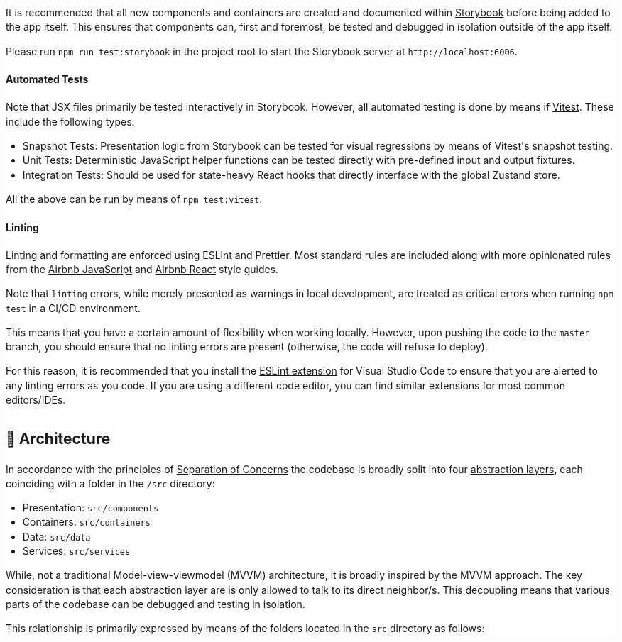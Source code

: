 It is recommended that all new components and containers are created and documented within [Storybook](https://storybook.js.org/) before being added to the app itself. This ensures that components can, first and foremost, be tested and debugged in isolation outside of the app itself.

Please run `npm run test:storybook` in the project root to start the Storybook server at `http://localhost:6006`.

#### Automated Tests

Note that JSX files primarily be tested interactively in Storybook. However, all automated testing is done by means if [Vitest](https://vitest.dev/). These include the following types:

- Snapshot Tests: Presentation logic from Storybook can be tested for visual regressions by means of Vitest's snapshot testing.
- Unit Tests: Deterministic JavaScript helper functions can be tested directly with pre-defined input and output fixtures.
- Integration Tests: Should be used for state-heavy React hooks that directly interface with the global Zustand store.

All the above can be run by means of `npm test:vitest`.

#### Linting

Linting and formatting are enforced using [ESLint](https://eslint.org/) and [Prettier](https://prettier.io/). Most standard rules are included along with more opinionated rules from the [Airbnb JavaScript](https://airbnb.io/javascript/) and [Airbnb React](https://airbnb.io/react/) style guides.

Note that `linting` errors, while merely presented as warnings in local development, are treated as critical errors when running `npm test` in a CI/CD environment.

This means that you have a certain amount of flexibility when working locally. However, upon pushing the code to the `master` branch, you should ensure that no linting errors are present (otherwise, the code will refuse to deploy).

For this reason, it is recommended that you install the [ESLint extension](https://marketplace.visualstudio.com/items?itemName=dbaeumer.vscode-eslint) for Visual Studio Code to ensure that you are alerted to any linting errors as you code. If you are using a different code editor, you can find similar extensions for most common editors/IDEs.

## 🏡 Architecture

In accordance with the principles of [Separation of Concerns](https://en.wikipedia.org/wiki/Separation_of_concerns) the codebase is broadly split into four [abstraction layers](https://en.wikipedia.org/wiki/Abstraction_layer), each coinciding with a folder in the `/src` directory:

- Presentation: `src/components`
- Containers: `src/containers`
- Data: `src/data`
- Services: `src/services`

While, not a traditional [Model-view-viewmodel (MVVM)](https://en.wikipedia.org/wiki/Model%E2%80%93view%E2%80%93viewmodel) architecture, it is broadly inspired by the MVVM approach. The key consideration is that each abstraction layer are is only allowed to talk to its direct neighbor/s. This decoupling means that various parts of the codebase can be debugged and testing in isolation. 

This relationship is primarily expressed by means of the folders located in the `src` directory as follows:
